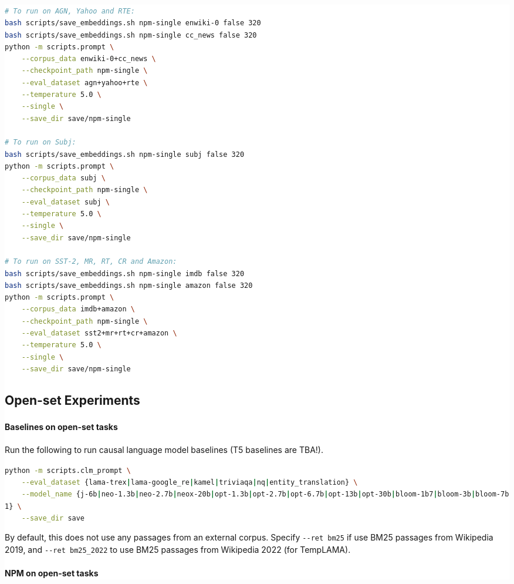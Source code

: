 ```bash
# To run on AGN, Yahoo and RTE:
bash scripts/save_embeddings.sh npm-single enwiki-0 false 320
bash scripts/save_embeddings.sh npm-single cc_news false 320
python -m scripts.prompt \
    --corpus_data enwiki-0+cc_news \
    --checkpoint_path npm-single \
    --eval_dataset agn+yahoo+rte \
    --temperature 5.0 \
    --single \
    --save_dir save/npm-single

# To run on Subj:
bash scripts/save_embeddings.sh npm-single subj false 320
python -m scripts.prompt \
    --corpus_data subj \
    --checkpoint_path npm-single \
    --eval_dataset subj \
    --temperature 5.0 \
    --single \
    --save_dir save/npm-single

# To run on SST-2, MR, RT, CR and Amazon:
bash scripts/save_embeddings.sh npm-single imdb false 320
bash scripts/save_embeddings.sh npm-single amazon false 320
python -m scripts.prompt \
    --corpus_data imdb+amazon \
    --checkpoint_path npm-single \
    --eval_dataset sst2+mr+rt+cr+amazon \
    --temperature 5.0 \
    --single \
    --save_dir save/npm-single
```

## Open-set Experiments

#### Baselines on open-set tasks

Run the following to run causal language model baselines (T5 baselines are TBA!).

```bash
python -m scripts.clm_prompt \
    --eval_dataset {lama-trex|lama-google_re|kamel|triviaqa|nq|entity_translation} \
    --model_name {j-6b|neo-1.3b|neo-2.7b|neox-20b|opt-1.3b|opt-2.7b|opt-6.7b|opt-13b|opt-30b|bloom-1b7|bloom-3b|bloom-7b1} \
    --save_dir save
```

By default, this does not use any passages from an external corpus. Specify `--ret bm25` if use BM25 passages from Wikipedia 2019, and `--ret bm25_2022` to use BM25 passages from Wikipedia 2022 (for TempLAMA).

#### NPM on open-set tasks
